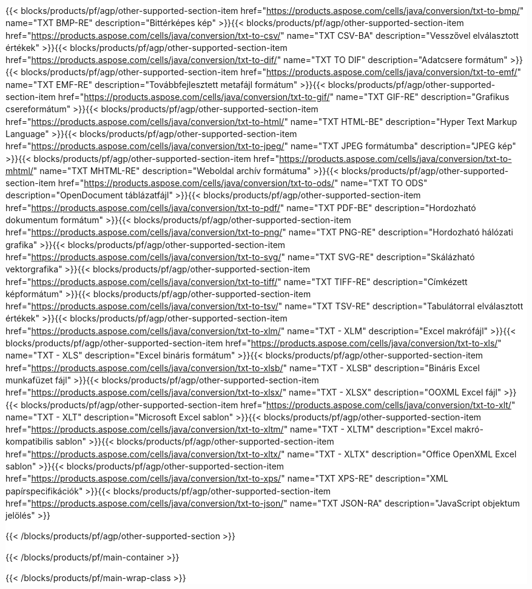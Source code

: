 {{< blocks/products/pf/agp/other-supported-section-item href="https://products.aspose.com/cells/java/conversion/txt-to-bmp/" name="TXT BMP-RE" description="Bittérképes kép" >}}{{< blocks/products/pf/agp/other-supported-section-item href="https://products.aspose.com/cells/java/conversion/txt-to-csv/" name="TXT CSV-BA" description="Vesszővel elválasztott értékek" >}}{{< blocks/products/pf/agp/other-supported-section-item href="https://products.aspose.com/cells/java/conversion/txt-to-dif/" name="TXT TO DIF" description="Adatcsere formátum" >}}{{< blocks/products/pf/agp/other-supported-section-item href="https://products.aspose.com/cells/java/conversion/txt-to-emf/" name="TXT EMF-RE" description="Továbbfejlesztett metafájl formátum" >}}{{< blocks/products/pf/agp/other-supported-section-item href="https://products.aspose.com/cells/java/conversion/txt-to-gif/" name="TXT GIF-RE" description="Grafikus csereformátum" >}}{{< blocks/products/pf/agp/other-supported-section-item href="https://products.aspose.com/cells/java/conversion/txt-to-html/" name="TXT HTML-BE" description="Hyper Text Markup Language" >}}{{< blocks/products/pf/agp/other-supported-section-item href="https://products.aspose.com/cells/java/conversion/txt-to-jpeg/" name="TXT JPEG formátumba" description="JPEG kép" >}}{{< blocks/products/pf/agp/other-supported-section-item href="https://products.aspose.com/cells/java/conversion/txt-to-mhtml/" name="TXT MHTML-RE" description="Weboldal archív formátuma" >}}{{< blocks/products/pf/agp/other-supported-section-item href="https://products.aspose.com/cells/java/conversion/txt-to-ods/" name="TXT TO ODS" description="OpenDocument táblázatfájl" >}}{{< blocks/products/pf/agp/other-supported-section-item href="https://products.aspose.com/cells/java/conversion/txt-to-pdf/" name="TXT PDF-BE" description="Hordozható dokumentum formátum" >}}{{< blocks/products/pf/agp/other-supported-section-item href="https://products.aspose.com/cells/java/conversion/txt-to-png/" name="TXT PNG-RE" description="Hordozható hálózati grafika" >}}{{< blocks/products/pf/agp/other-supported-section-item href="https://products.aspose.com/cells/java/conversion/txt-to-svg/" name="TXT SVG-RE" description="Skálázható vektorgrafika" >}}{{< blocks/products/pf/agp/other-supported-section-item href="https://products.aspose.com/cells/java/conversion/txt-to-tiff/" name="TXT TIFF-RE" description="Címkézett képformátum" >}}{{< blocks/products/pf/agp/other-supported-section-item href="https://products.aspose.com/cells/java/conversion/txt-to-tsv/" name="TXT TSV-RE" description="Tabulátorral elválasztott értékek" >}}{{< blocks/products/pf/agp/other-supported-section-item href="https://products.aspose.com/cells/java/conversion/txt-to-xlm/" name="TXT - XLM" description="Excel makrófájl" >}}{{< blocks/products/pf/agp/other-supported-section-item href="https://products.aspose.com/cells/java/conversion/txt-to-xls/" name="TXT - XLS" description="Excel bináris formátum" >}}{{< blocks/products/pf/agp/other-supported-section-item href="https://products.aspose.com/cells/java/conversion/txt-to-xlsb/" name="TXT - XLSB" description="Bináris Excel munkafüzet fájl" >}}{{< blocks/products/pf/agp/other-supported-section-item href="https://products.aspose.com/cells/java/conversion/txt-to-xlsx/" name="TXT - XLSX" description="OOXML Excel fájl" >}}{{< blocks/products/pf/agp/other-supported-section-item href="https://products.aspose.com/cells/java/conversion/txt-to-xlt/" name="TXT - XLT" description="Microsoft Excel sablon" >}}{{< blocks/products/pf/agp/other-supported-section-item href="https://products.aspose.com/cells/java/conversion/txt-to-xltm/" name="TXT - XLTM" description="Excel makró-kompatibilis sablon" >}}{{< blocks/products/pf/agp/other-supported-section-item href="https://products.aspose.com/cells/java/conversion/txt-to-xltx/" name="TXT - XLTX" description="Office OpenXML Excel sablon" >}}{{< blocks/products/pf/agp/other-supported-section-item href="https://products.aspose.com/cells/java/conversion/txt-to-xps/" name="TXT XPS-RE" description="XML papírspecifikációk" >}}{{< blocks/products/pf/agp/other-supported-section-item href="https://products.aspose.com/cells/java/conversion/txt-to-json/" name="TXT JSON-RA" description="JavaScript objektum jelölés" >}}

{{< /blocks/products/pf/agp/other-supported-section >}}

{{< /blocks/products/pf/main-container >}}
    
{{< /blocks/products/pf/main-wrap-class >}}
